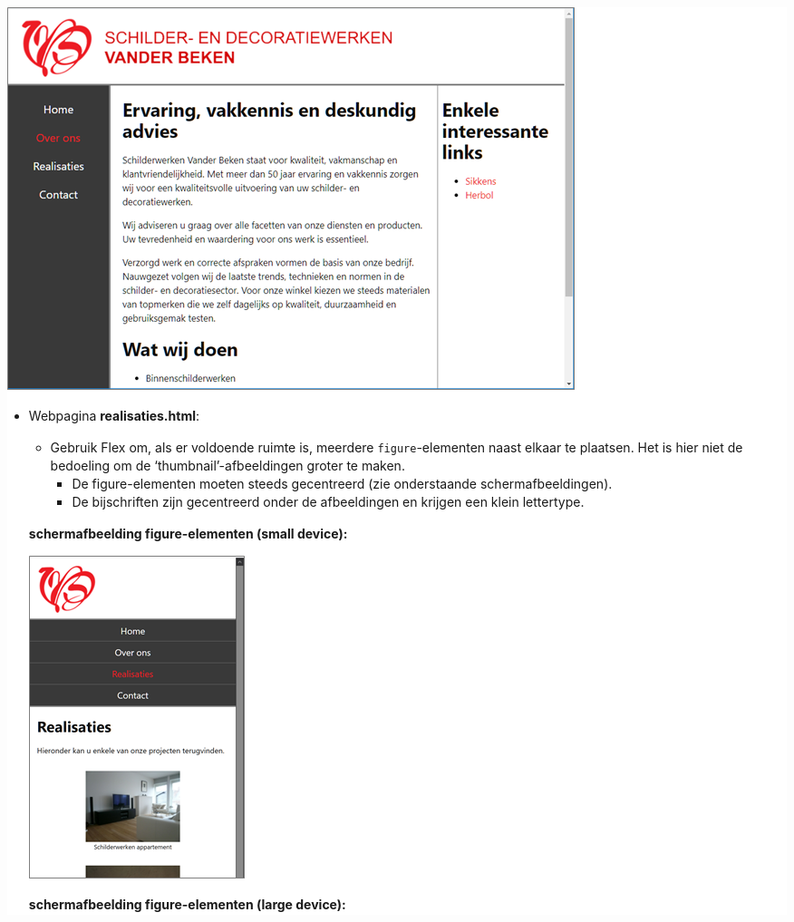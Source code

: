   ![Horizontaal menu](images/vanderbeken04bis.png)

- Webpagina **realisaties.html**:
  - Gebruik Flex om, als er voldoende ruimte is, meerdere `figure`-elementen naast elkaar te plaatsen. Het is hier niet de bedoeling om de ‘thumbnail’-afbeeldingen groter te maken. 
    -	De figure-elementen moeten steeds gecentreerd (zie onderstaande schermafbeeldingen).
    -	De bijschriften zijn gecentreerd onder de afbeeldingen en krijgen een klein lettertype.

  **schermafbeelding figure-elementen (small device):**

  ![Figures (small device)](images/vanderbeken05.png)

  **schermafbeelding figure-elementen (large device):**
